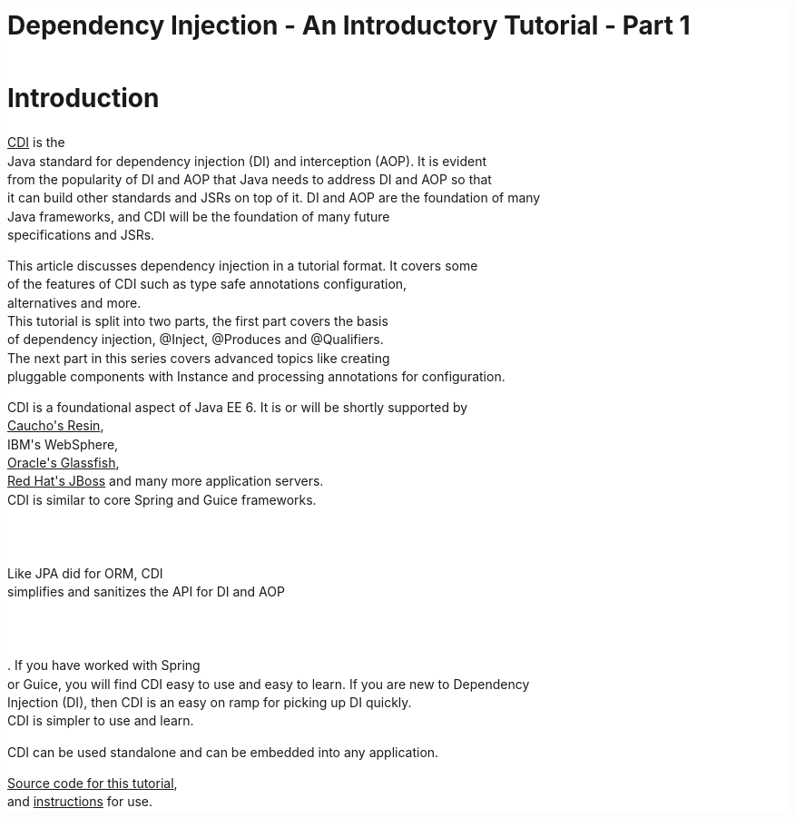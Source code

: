 <h1> Dependency Injection - An Introductory Tutorial - Part 1 </h1>

# Introduction #


<p>
<a href='http://jcp.org/aboutJava/communityprocess/final/jsr299/index.html'>CDI</a> is the<br>
Java standard for dependency injection (DI) and interception (AOP). It is evident<br>
from the popularity of DI and AOP that Java needs to address DI and AOP so that<br>
it can build other standards and JSRs on top of it. DI and AOP are the foundation of many<br>
Java frameworks, and CDI will be the foundation of many future<br>
specifications and JSRs.<br>
</p>


<p>This article discusses dependency injection in a tutorial format. It covers some<br>
of the features of CDI such as type safe annotations configuration,<br>
alternatives and more.<br>
This tutorial is split into two parts, the first part covers the basis<br>
of dependency injection, @Inject, @Produces and @Qualifiers.<br>
The next part in this series covers advanced topics like creating<br>
pluggable components with Instance and processing annotations for configuration.<br>
</p>

<p>
CDI is a foundational aspect of Java EE 6. It is or will be shortly supported by<br>
<a href='http://www.caucho.com/resin/'>Caucho's Resin</a>,<br>
IBM's WebSphere,<br>
<a href='http://glassfish.java.net/'>Oracle's Glassfish</a>,<br>
<a href='http://www.jboss.org/jbossas/docs/6-x.html'>Red Hat's JBoss</a> and many more application servers.<br>
CDI is similar to core Spring and Guice frameworks. <br>
<br>
<bold><br>
<br>
Like JPA did for ORM, CDI<br>
simplifies and sanitizes the API for DI and AOP<br>
<br>
</bold><br>
<br>
. If you have worked with Spring<br>
or Guice, you will find CDI easy to use and easy to learn. If you are new to Dependency<br>
Injection (DI), then CDI is an easy on ramp for picking up DI quickly.<br>
CDI is simpler to use and learn.<br>
</p>

<p>
CDI can be used standalone and can be embedded into any application.<br>
</p>

<p>
<a href='https://jee6-cdi.googlecode.com/svn/tutorial/cdi-di-example'>Source code for this tutorial</a>,<br>
and <a href='MavenDITutorialInstructions.md'>instructions</a> for use.<br>
</p>
